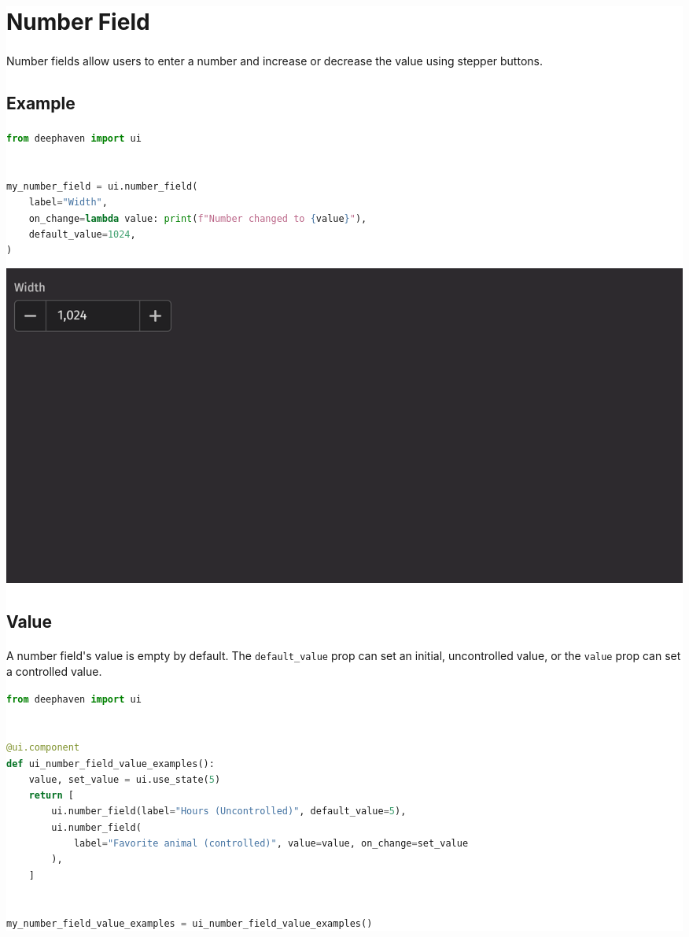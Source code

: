 # Number Field

Number fields allow users to enter a number and increase or decrease the value using stepper buttons.

## Example

```python
from deephaven import ui


my_number_field = ui.number_field(
    label="Width",
    on_change=lambda value: print(f"Number changed to {value}"),
    default_value=1024,
)
```

![Number Field Basic Example](../_assets/number_field_basic.png)

## Value

A number field's value is empty by default. The `default_value` prop can set an initial, uncontrolled value, or the `value` prop can set a controlled value.

```python
from deephaven import ui


@ui.component
def ui_number_field_value_examples():
    value, set_value = ui.use_state(5)
    return [
        ui.number_field(label="Hours (Uncontrolled)", default_value=5),
        ui.number_field(
            label="Favorite animal (controlled)", value=value, on_change=set_value
        ),
    ]


my_number_field_value_examples = ui_number_field_value_examples()
```
